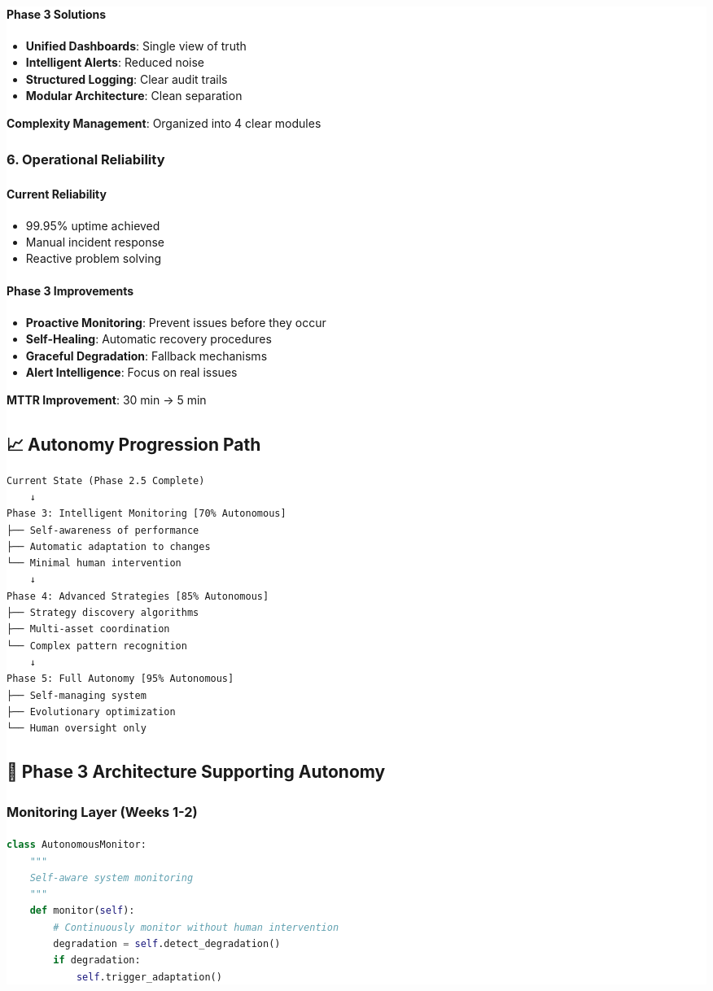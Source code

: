 #### Phase 3 Solutions
- **Unified Dashboards**: Single view of truth
- **Intelligent Alerts**: Reduced noise
- **Structured Logging**: Clear audit trails
- **Modular Architecture**: Clean separation

**Complexity Management**: Organized into 4 clear modules

### 6. Operational Reliability

#### Current Reliability
- 99.95% uptime achieved
- Manual incident response
- Reactive problem solving

#### Phase 3 Improvements
- **Proactive Monitoring**: Prevent issues before they occur
- **Self-Healing**: Automatic recovery procedures
- **Graceful Degradation**: Fallback mechanisms
- **Alert Intelligence**: Focus on real issues

**MTTR Improvement**: 30 min → 5 min

## 📈 Autonomy Progression Path

```
Current State (Phase 2.5 Complete)
    ↓
Phase 3: Intelligent Monitoring [70% Autonomous]
├── Self-awareness of performance
├── Automatic adaptation to changes
└── Minimal human intervention
    ↓
Phase 4: Advanced Strategies [85% Autonomous]
├── Strategy discovery algorithms
├── Multi-asset coordination
└── Complex pattern recognition
    ↓
Phase 5: Full Autonomy [95% Autonomous]
├── Self-managing system
├── Evolutionary optimization
└── Human oversight only
```

## 🎪 Phase 3 Architecture Supporting Autonomy

### Monitoring Layer (Weeks 1-2)
```python
class AutonomousMonitor:
    """
    Self-aware system monitoring
    """
    def monitor(self):
        # Continuously monitor without human intervention
        degradation = self.detect_degradation()
        if degradation:
            self.trigger_adaptation()
```
